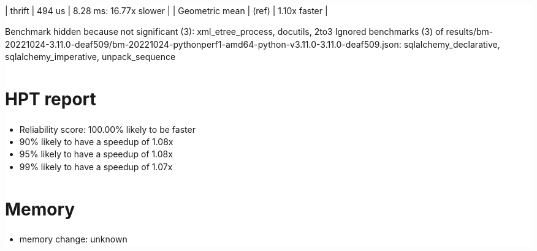 | thrift                     | 494 us                                                      | 8.28 ms: 16.77x slower                                                      |
| Geometric mean             | (ref)                                                       | 1.10x faster                                                                |

Benchmark hidden because not significant (3): xml_etree_process, docutils, 2to3
Ignored benchmarks (3) of results/bm-20221024-3.11.0-deaf509/bm-20221024-pythonperf1-amd64-python-v3.11.0-3.11.0-deaf509.json: sqlalchemy_declarative, sqlalchemy_imperative, unpack_sequence

# HPT report

- Reliability score: 100.00% likely to be faster
- 90% likely to have a speedup of 1.08x
- 95% likely to have a speedup of 1.08x
- 99% likely to have a speedup of 1.07x

# Memory
- memory change: unknown